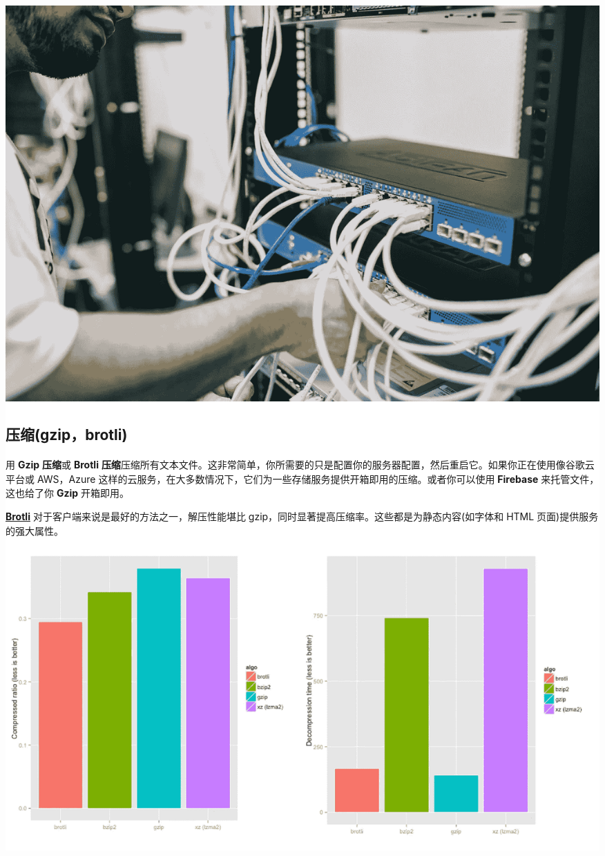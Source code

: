 ![](img/8348d1925c59fab694fbc7b6d0adcee8.png)

## 压缩(gzip，brotli)

用 **Gzip** **压缩**或 **Brotli** **压缩**压缩所有文本文件。这非常简单，你所需要的只是配置你的服务器配置，然后重启它。如果你正在使用像谷歌云平台或 AWS，Azure 这样的云服务，在大多数情况下，它们为一些存储服务提供开箱即用的压缩。或者你可以使用 **Firebase** 来托管文件，这也给了你 **Gzip** 开箱即用。

[**Brotli**](https://github.com/google/brotli) 对于客户端来说是最好的方法之一，解压性能堪比 gzip，同时显著提高压缩率。这些都是为静态内容(如字体和 HTML 页面)提供服务的强大属性。

![](img/4a97db4f8e04bafdd80d58fef8ec5f56.png)
